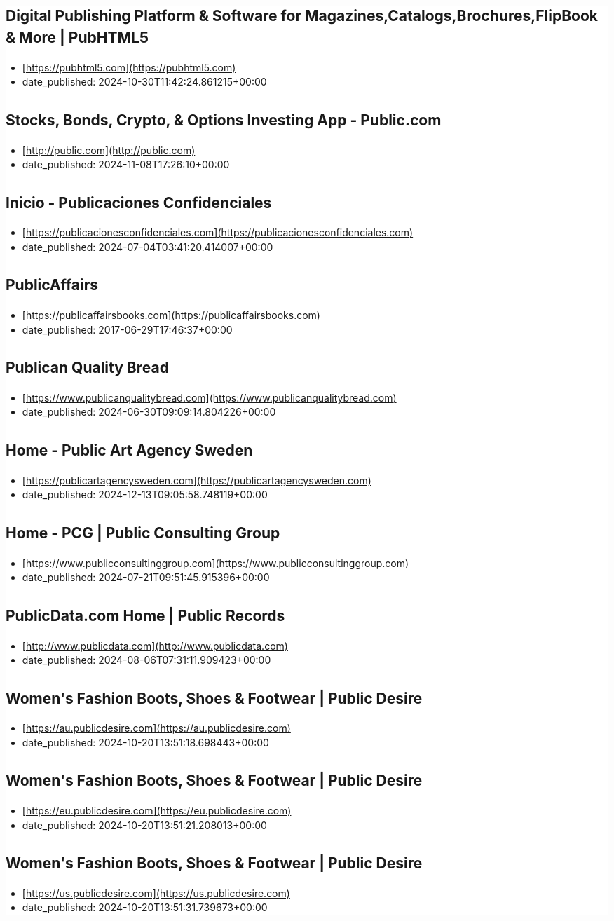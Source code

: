  ## Digital Publishing Platform & Software for Magazines,Catalogs,Brochures,FlipBook & More | PubHTML5
 - [https://pubhtml5.com](https://pubhtml5.com)
 - date_published: 2024-10-30T11:42:24.861215+00:00

 ## Stocks, Bonds, Crypto, & Options Investing App - Public.com
 - [http://public.com](http://public.com)
 - date_published: 2024-11-08T17:26:10+00:00

 ## Inicio - Publicaciones Confidenciales
 - [https://publicacionesconfidenciales.com](https://publicacionesconfidenciales.com)
 - date_published: 2024-07-04T03:41:20.414007+00:00

 ## PublicAffairs
 - [https://publicaffairsbooks.com](https://publicaffairsbooks.com)
 - date_published: 2017-06-29T17:46:37+00:00

 ## Publican Quality Bread
 - [https://www.publicanqualitybread.com](https://www.publicanqualitybread.com)
 - date_published: 2024-06-30T09:09:14.804226+00:00

 ## Home - Public Art Agency Sweden
 - [https://publicartagencysweden.com](https://publicartagencysweden.com)
 - date_published: 2024-12-13T09:05:58.748119+00:00

 ## Home - PCG | Public Consulting Group
 - [https://www.publicconsultinggroup.com](https://www.publicconsultinggroup.com)
 - date_published: 2024-07-21T09:51:45.915396+00:00

 ## PublicData.com Home | Public Records
 - [http://www.publicdata.com](http://www.publicdata.com)
 - date_published: 2024-08-06T07:31:11.909423+00:00

 ## Women's Fashion Boots, Shoes &amp; Footwear | Public Desire
 - [https://au.publicdesire.com](https://au.publicdesire.com)
 - date_published: 2024-10-20T13:51:18.698443+00:00

 ## Women's Fashion Boots, Shoes &amp; Footwear | Public Desire
 - [https://eu.publicdesire.com](https://eu.publicdesire.com)
 - date_published: 2024-10-20T13:51:21.208013+00:00

 ## Women's Fashion Boots, Shoes &amp; Footwear | Public Desire
 - [https://us.publicdesire.com](https://us.publicdesire.com)
 - date_published: 2024-10-20T13:51:31.739673+00:00
